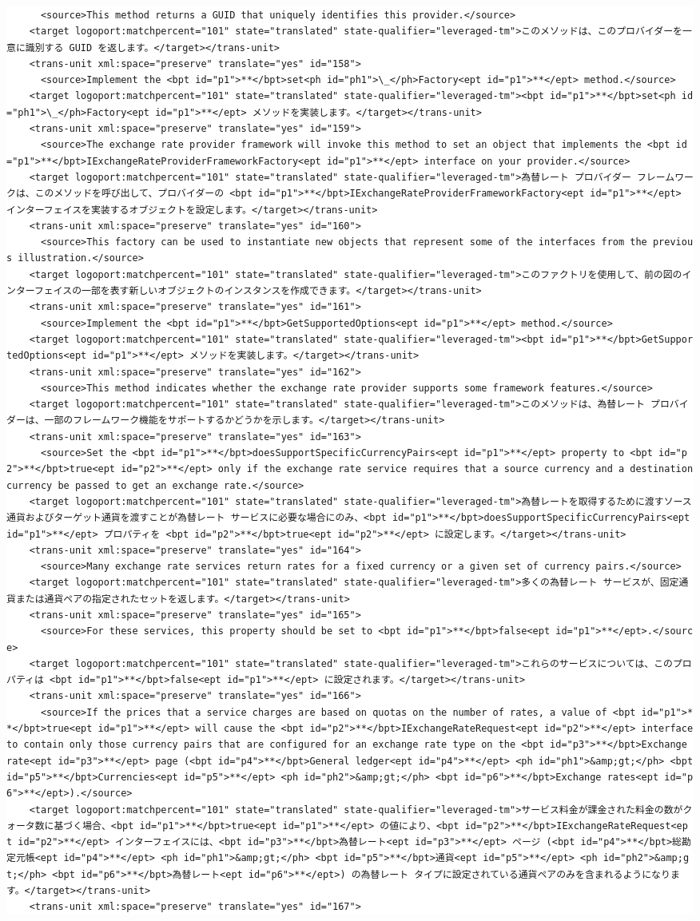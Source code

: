           <source>This method returns a GUID that uniquely identifies this provider.</source>
        <target logoport:matchpercent="101" state="translated" state-qualifier="leveraged-tm">このメソッドは、このプロバイダーを一意に識別する GUID を返します。</target></trans-unit>
        <trans-unit xml:space="preserve" translate="yes" id="158">
          <source>Implement the <bpt id="p1">**</bpt>set<ph id="ph1">\_</ph>Factory<ept id="p1">**</ept> method.</source>
        <target logoport:matchpercent="101" state="translated" state-qualifier="leveraged-tm"><bpt id="p1">**</bpt>set<ph id="ph1">\_</ph>Factory<ept id="p1">**</ept> メソッドを実装します。</target></trans-unit>
        <trans-unit xml:space="preserve" translate="yes" id="159">
          <source>The exchange rate provider framework will invoke this method to set an object that implements the <bpt id="p1">**</bpt>IExchangeRateProviderFrameworkFactory<ept id="p1">**</ept> interface on your provider.</source>
        <target logoport:matchpercent="101" state="translated" state-qualifier="leveraged-tm">為替レート プロバイダー フレームワークは、このメソッドを呼び出して、プロバイダーの <bpt id="p1">**</bpt>IExchangeRateProviderFrameworkFactory<ept id="p1">**</ept> インターフェイスを実装するオブジェクトを設定します。</target></trans-unit>
        <trans-unit xml:space="preserve" translate="yes" id="160">
          <source>This factory can be used to instantiate new objects that represent some of the interfaces from the previous illustration.</source>
        <target logoport:matchpercent="101" state="translated" state-qualifier="leveraged-tm">このファクトリを使用して、前の図のインターフェイスの一部を表す新しいオブジェクトのインスタンスを作成できます。</target></trans-unit>
        <trans-unit xml:space="preserve" translate="yes" id="161">
          <source>Implement the <bpt id="p1">**</bpt>GetSupportedOptions<ept id="p1">**</ept> method.</source>
        <target logoport:matchpercent="101" state="translated" state-qualifier="leveraged-tm"><bpt id="p1">**</bpt>GetSupportedOptions<ept id="p1">**</ept> メソッドを実装します。</target></trans-unit>
        <trans-unit xml:space="preserve" translate="yes" id="162">
          <source>This method indicates whether the exchange rate provider supports some framework features.</source>
        <target logoport:matchpercent="101" state="translated" state-qualifier="leveraged-tm">このメソッドは、為替レート プロバイダーは、一部のフレームワーク機能をサポートするかどうかを示します。</target></trans-unit>
        <trans-unit xml:space="preserve" translate="yes" id="163">
          <source>Set the <bpt id="p1">**</bpt>doesSupportSpecificCurrencyPairs<ept id="p1">**</ept> property to <bpt id="p2">**</bpt>true<ept id="p2">**</ept> only if the exchange rate service requires that a source currency and a destination currency be passed to get an exchange rate.</source>
        <target logoport:matchpercent="101" state="translated" state-qualifier="leveraged-tm">為替レートを取得するために渡すソース通貨およびターゲット通貨を渡すことが為替レート サービスに必要な場合にのみ、<bpt id="p1">**</bpt>doesSupportSpecificCurrencyPairs<ept id="p1">**</ept> プロパティを <bpt id="p2">**</bpt>true<ept id="p2">**</ept> に設定します。</target></trans-unit>
        <trans-unit xml:space="preserve" translate="yes" id="164">
          <source>Many exchange rate services return rates for a fixed currency or a given set of currency pairs.</source>
        <target logoport:matchpercent="101" state="translated" state-qualifier="leveraged-tm">多くの為替レート サービスが、固定通貨または通貨ペアの指定されたセットを返します。</target></trans-unit>
        <trans-unit xml:space="preserve" translate="yes" id="165">
          <source>For these services, this property should be set to <bpt id="p1">**</bpt>false<ept id="p1">**</ept>.</source>
        <target logoport:matchpercent="101" state="translated" state-qualifier="leveraged-tm">これらのサービスについては、このプロパティは <bpt id="p1">**</bpt>false<ept id="p1">**</ept> に設定されます。</target></trans-unit>
        <trans-unit xml:space="preserve" translate="yes" id="166">
          <source>If the prices that a service charges are based on quotas on the number of rates, a value of <bpt id="p1">**</bpt>true<ept id="p1">**</ept> will cause the <bpt id="p2">**</bpt>IExchangeRateRequest<ept id="p2">**</ept> interface to contain only those currency pairs that are configured for an exchange rate type on the <bpt id="p3">**</bpt>Exchange rate<ept id="p3">**</ept> page (<bpt id="p4">**</bpt>General ledger<ept id="p4">**</ept> <ph id="ph1">&amp;gt;</ph> <bpt id="p5">**</bpt>Currencies<ept id="p5">**</ept> <ph id="ph2">&amp;gt;</ph> <bpt id="p6">**</bpt>Exchange rates<ept id="p6">**</ept>).</source>
        <target logoport:matchpercent="101" state="translated" state-qualifier="leveraged-tm">サービス料金が課金された料金の数がクォータ数に基づく場合、<bpt id="p1">**</bpt>true<ept id="p1">**</ept> の値により、<bpt id="p2">**</bpt>IExchangeRateRequest<ept id="p2">**</ept> インターフェイスには、<bpt id="p3">**</bpt>為替レート<ept id="p3">**</ept> ページ (<bpt id="p4">**</bpt>総勘定元帳<ept id="p4">**</ept> <ph id="ph1">&amp;gt;</ph> <bpt id="p5">**</bpt>通貨<ept id="p5">**</ept> <ph id="ph2">&amp;gt;</ph> <bpt id="p6">**</bpt>為替レート<ept id="p6">**</ept>) の為替レート タイプに設定されている通貨ペアのみを含まれるようになります。</target></trans-unit>
        <trans-unit xml:space="preserve" translate="yes" id="167">